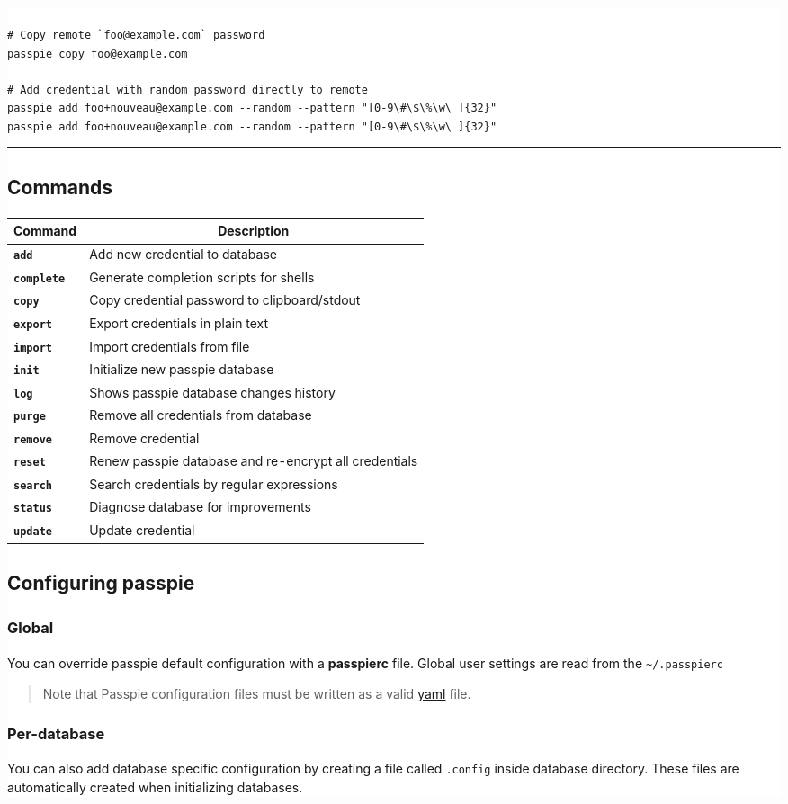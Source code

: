 ```fish

# Copy remote `foo@example.com` password
passpie copy foo@example.com

# Add credential with random password directly to remote
passpie add foo+nouveau@example.com --random --pattern "[0-9\#\$\%\w\ ]{32}"
passpie add foo+nouveau@example.com --random --pattern "[0-9\#\$\%\w\ ]{32}"
```

----

## Commands

| Command        | Description                                           |
|----------------|-------------------------------------------------------|
| **`add`**      | Add new credential to database                        |
| **`complete`** | Generate completion scripts for shells                |
| **`copy`**     | Copy credential password to clipboard/stdout          |
| **`export`**   | Export credentials in plain text                      |
| **`import`**   | Import credentials from file                          |
| **`init`**     | Initialize new passpie database                       |
| **`log`**      | Shows passpie database changes history                |
| **`purge`**    | Remove all credentials from database                  |
| **`remove`**   | Remove credential                                     |
| **`reset`**    | Renew passpie database and re-encrypt all credentials |
| **`search`**   | Search credentials by regular expressions             |
| **`status`**   | Diagnose database for improvements                    |
| **`update`**   | Update credential                                     |

## Configuring passpie

### Global

You can override passpie default configuration with a **passpierc** file. Global user settings are read from the `~/.passpierc`

> Note that Passpie configuration files must be written as a valid [yaml](http://yaml.org/) file.

### Per-database

You can also add database specific configuration by creating a file called `.config` inside database directory. These files are automatically created when initializing databases.
